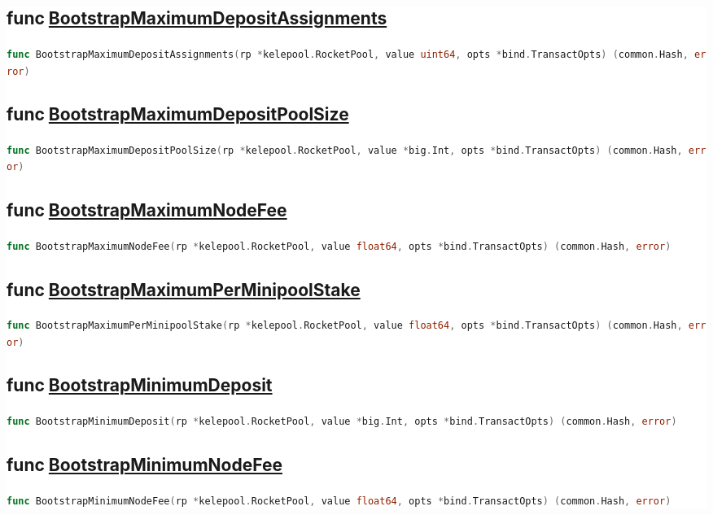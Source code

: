 ## func [BootstrapMaximumDepositAssignments](<https://github.com/rocket-pool/kelepool-go/blob/release/settings/protocol/deposit.go#L99>)

```go
func BootstrapMaximumDepositAssignments(rp *kelepool.RocketPool, value uint64, opts *bind.TransactOpts) (common.Hash, error)
```

## func [BootstrapMaximumDepositPoolSize](<https://github.com/rocket-pool/kelepool-go/blob/release/settings/protocol/deposit.go#L82>)

```go
func BootstrapMaximumDepositPoolSize(rp *kelepool.RocketPool, value *big.Int, opts *bind.TransactOpts) (common.Hash, error)
```

## func [BootstrapMaximumNodeFee](<https://github.com/rocket-pool/kelepool-go/blob/release/settings/protocol/network.go#L151>)

```go
func BootstrapMaximumNodeFee(rp *kelepool.RocketPool, value float64, opts *bind.TransactOpts) (common.Hash, error)
```

## func [BootstrapMaximumPerMinipoolStake](<https://github.com/rocket-pool/kelepool-go/blob/release/settings/protocol/node.go#L83>)

```go
func BootstrapMaximumPerMinipoolStake(rp *kelepool.RocketPool, value float64, opts *bind.TransactOpts) (common.Hash, error)
```

## func [BootstrapMinimumDeposit](<https://github.com/rocket-pool/kelepool-go/blob/release/settings/protocol/deposit.go#L65>)

```go
func BootstrapMinimumDeposit(rp *kelepool.RocketPool, value *big.Int, opts *bind.TransactOpts) (common.Hash, error)
```

## func [BootstrapMinimumNodeFee](<https://github.com/rocket-pool/kelepool-go/blob/release/settings/protocol/network.go#L117>)

```go
func BootstrapMinimumNodeFee(rp *kelepool.RocketPool, value float64, opts *bind.TransactOpts) (common.Hash, error)
```
